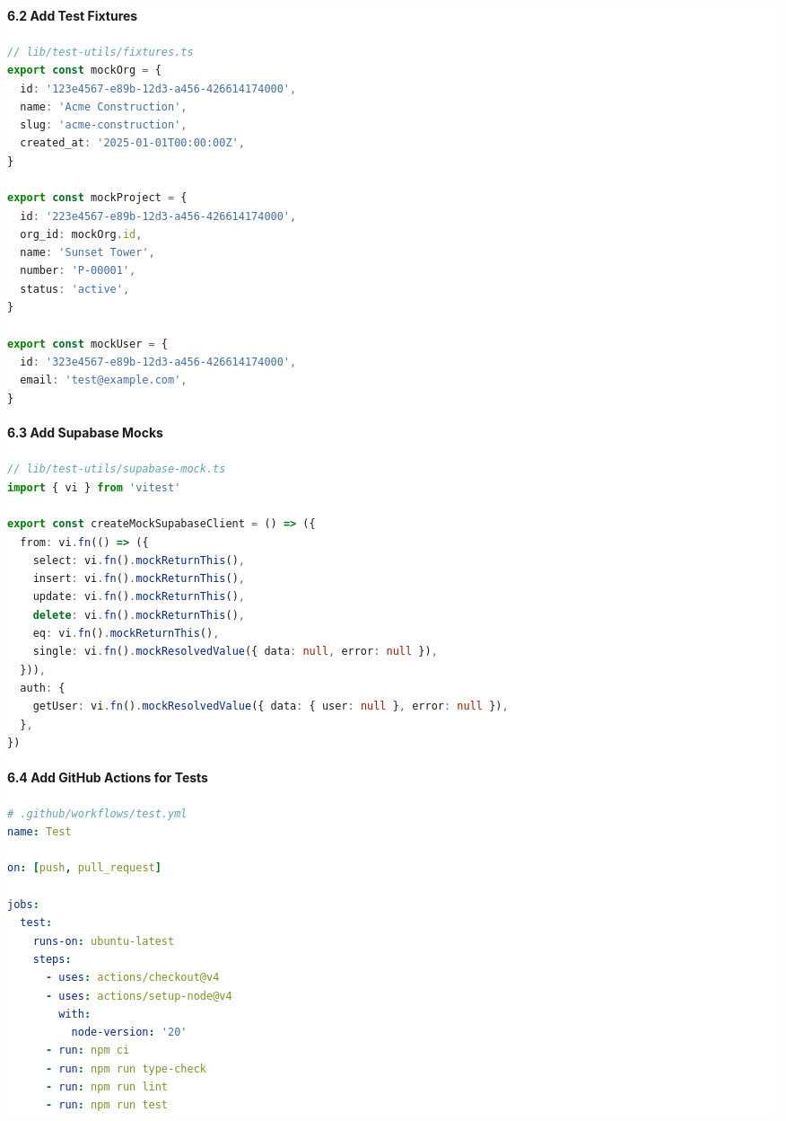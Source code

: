 #### **6.2 Add Test Fixtures**

```typescript
// lib/test-utils/fixtures.ts
export const mockOrg = {
  id: '123e4567-e89b-12d3-a456-426614174000',
  name: 'Acme Construction',
  slug: 'acme-construction',
  created_at: '2025-01-01T00:00:00Z',
}

export const mockProject = {
  id: '223e4567-e89b-12d3-a456-426614174000',
  org_id: mockOrg.id,
  name: 'Sunset Tower',
  number: 'P-00001',
  status: 'active',
}

export const mockUser = {
  id: '323e4567-e89b-12d3-a456-426614174000',
  email: 'test@example.com',
}
```

#### **6.3 Add Supabase Mocks**

```typescript
// lib/test-utils/supabase-mock.ts
import { vi } from 'vitest'

export const createMockSupabaseClient = () => ({
  from: vi.fn(() => ({
    select: vi.fn().mockReturnThis(),
    insert: vi.fn().mockReturnThis(),
    update: vi.fn().mockReturnThis(),
    delete: vi.fn().mockReturnThis(),
    eq: vi.fn().mockReturnThis(),
    single: vi.fn().mockResolvedValue({ data: null, error: null }),
  })),
  auth: {
    getUser: vi.fn().mockResolvedValue({ data: { user: null }, error: null }),
  },
})
```

#### **6.4 Add GitHub Actions for Tests**

```yaml
# .github/workflows/test.yml
name: Test

on: [push, pull_request]

jobs:
  test:
    runs-on: ubuntu-latest
    steps:
      - uses: actions/checkout@v4
      - uses: actions/setup-node@v4
        with:
          node-version: '20'
      - run: npm ci
      - run: npm run type-check
      - run: npm run lint
      - run: npm run test
```